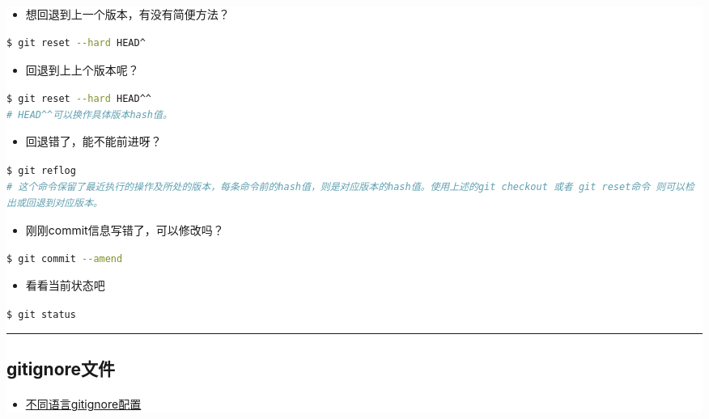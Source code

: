 - 想回退到上一个版本，有没有简便方法？

```bash
$ git reset --hard HEAD^
```

- 回退到上上个版本呢？

```bash
$ git reset --hard HEAD^^
# HEAD^^可以换作具体版本hash值。
```

- 回退错了，能不能前进呀？

```bash
$ git reflog
# 这个命令保留了最近执行的操作及所处的版本，每条命令前的hash值，则是对应版本的hash值。使用上述的git checkout 或者 git reset命令 则可以检出或回退到对应版本。
```

- 刚刚commit信息写错了，可以修改吗？

```bash
$ git commit --amend
```

- 看看当前状态吧

```bash
$ git status
```

---



## gitignore文件

- [不同语言gitignore配置](https://github.com/github/gitignore)



